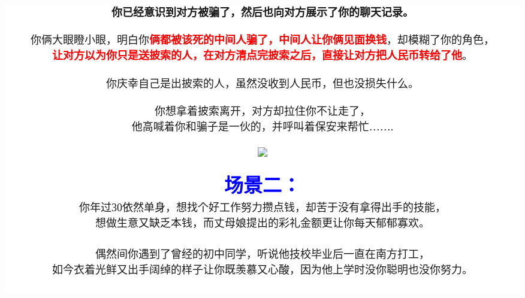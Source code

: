  <div align="center"> 
  <font face="微软雅黑"><font size="4"><strong>你已经意识到对方被骗了，然后也向对方展示了你的聊天记录。</strong></font></font> 
 </div>
 <br> 
 <div align="center"> 
  <font face="微软雅黑"><font size="4">你俩大眼瞪小眼，明白你<strong><font color="#ff0000">俩都被该死的中间人骗了，中间人让你俩见面换钱</font></strong>，却模糊了你的角色，</font></font> 
 </div> 
 <div align="center"> 
  <font face="微软雅黑"><font size="4"><strong><font color="#ff0000">让对方以为你只是送披索的人，在对方清点完披索之后，直接让对方把人民币转给了他</font></strong>。</font></font> 
 </div>
 <br> 
 <div align="center"> 
  <font face="微软雅黑"><font size="4">你庆幸自己是出披索的人，虽然没收到人民币，但也没损失什么。</font></font> 
 </div>
 <br> 
 <div align="center"> 
  <font face="微软雅黑"><font size="4">你想拿着披索离开，对方却拉住你不让走了，</font></font> 
 </div> 
 <div align="center"> 
  <font face="微软雅黑"><font size="4">他高喊着你和骗子是一伙的，并呼叫着保安来帮忙…….</font></font> 
 </div>
 <br> 
 <div align="center"> 
  <ignore_js_op> 
   <img aid="1325663" src="https://bbs.boniu123.cc/data/attachment/forum/202001/08/114507y55bbe2sfdg2gb2d.jpg" zoomfile="data/attachment/forum/202001/08/114507y55bbe2sfdg2gb2d.jpg" file="data/attachment/forum/202001/08/114507y55bbe2sfdg2gb2d.jpg" width="640" inpost="1"> 
   <div class="tip tip_4 aimg_tip" id="aimg_1325663_menu" style="position: absolute; display: none" disautofocus="true"> 
    <div class="xs0"> 
     <p><strong>4034bc291ec54bdb87f284e4d76278ce.jpg</strong> <em class="xg1">(42.12 KB, 下载次数: 0)</em></p> 
     <p> <a href="forum.php?mod=attachment&amp;aid=MTMyNTY2M3wzYjQxNDUwOXwxNTc4NDk0ODUzfDB8NTQ4MjEw&amp;nothumb=yes" target="_blank">下载附件</a> &nbsp;<a href="javascript:;" onclick="showWindow(this.id, this.getAttribute('url'), 'get', 0);" id="savephoto_1325663" url="home.php?mod=spacecp&amp;ac=album&amp;op=saveforumphoto&amp;aid=1325663&amp;handlekey=savephoto_1325663">保存到相册</a> </p> 
     <p class="xg1 y"><span title="2020-1-8 11:45">11&nbsp;小时前</span> 上传</p> 
    </div> 
    <div class="tip_horn"></div> 
   </div> 
  </ignore_js_op> 
 </div>
 <br> 
 <div align="center"> 
  <font face="微软雅黑"><font size="6"><font color="#0000ff"><strong>场景二：</strong></font></font></font> 
 </div> 
 <div align="center"> 
  <font face="微软雅黑"><font size="4">你年过30依然单身，想找个好工作努力攒点钱，却苦于没有拿得出手的技能，</font></font> 
 </div> 
 <div align="center"> 
  <font face="微软雅黑"><font size="4">想做生意又缺乏本钱，而丈母娘提出的彩礼金额更让你每天郁郁寡欢。</font></font> 
 </div> 
 <div align="center"> 
  <font face="微软雅黑"><font size="4"><br> </font></font> 
 </div> 
 <div align="center"> 
  <font face="微软雅黑"><font size="4">偶然间你遇到了曾经的初中同学，听说他技校毕业后一直在南方打工，</font></font> 
 </div> 
 <div align="center"> 
  <font face="微软雅黑"><font size="4">如今衣着光鲜又出手阔绰的样子让你既羡慕又心酸，因为他上学时没你聪明也没你努力。</font></font> 
 </div> 
 <div align="center"> 
  <font face="微软雅黑"><font size="4"><br> </font></font> 